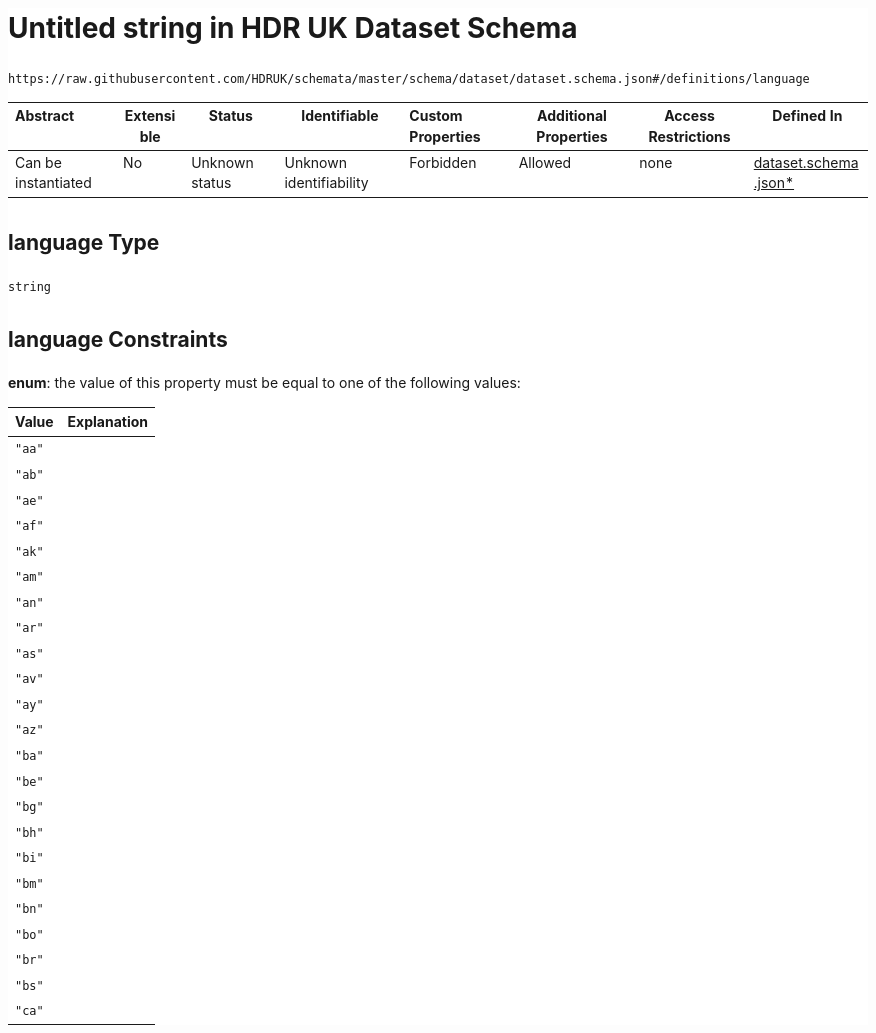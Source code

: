 # Untitled string in HDR UK Dataset Schema

```txt
https://raw.githubusercontent.com/HDRUK/schemata/master/schema/dataset/dataset.schema.json#/definitions/language
```




| Abstract            | Extensible | Status         | Identifiable            | Custom Properties | Additional Properties | Access Restrictions | Defined In                                                                                         |
| :------------------ | ---------- | -------------- | ----------------------- | :---------------- | --------------------- | ------------------- | -------------------------------------------------------------------------------------------------- |
| Can be instantiated | No         | Unknown status | Unknown identifiability | Forbidden         | Allowed               | none                | [dataset.schema.json\*](../../../schema/dataset/latest/dataset.schema.json "open original schema") |

## language Type

`string`

## language Constraints

**enum**: the value of this property must be equal to one of the following values:

| Value  | Explanation |
| :----- | ----------- |
| `"aa"` |             |
| `"ab"` |             |
| `"ae"` |             |
| `"af"` |             |
| `"ak"` |             |
| `"am"` |             |
| `"an"` |             |
| `"ar"` |             |
| `"as"` |             |
| `"av"` |             |
| `"ay"` |             |
| `"az"` |             |
| `"ba"` |             |
| `"be"` |             |
| `"bg"` |             |
| `"bh"` |             |
| `"bi"` |             |
| `"bm"` |             |
| `"bn"` |             |
| `"bo"` |             |
| `"br"` |             |
| `"bs"` |             |
| `"ca"` |             |